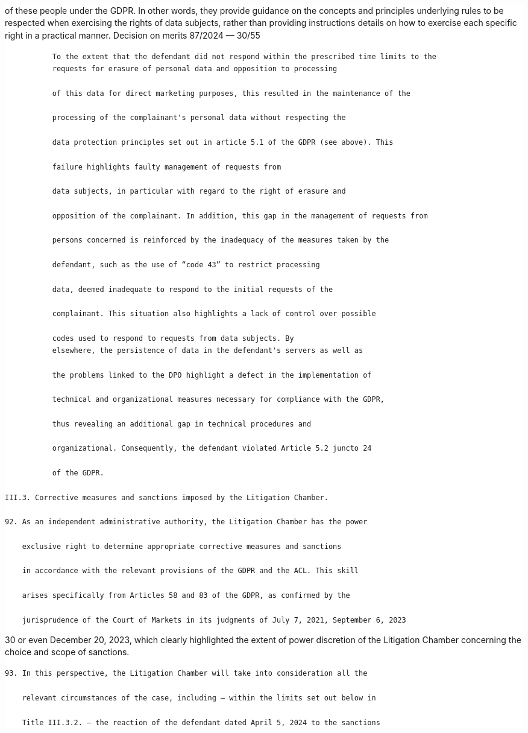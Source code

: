 of these people under the GDPR. In other words, they provide guidance on the concepts and principles
underlying rules to be respected when exercising the rights of data subjects, rather than providing instructions
details on how to exercise each specific right in a practical manner.                                                                    Decision on merits 87/2024 — 30/55

               To the extent that the defendant did not respond within the prescribed time limits to the
               requests for erasure of personal data and opposition to processing

               of this data for direct marketing purposes, this resulted in the maintenance of the

               processing of the complainant's personal data without respecting the

               data protection principles set out in article 5.1 of the GDPR (see above). This

               failure highlights faulty management of requests from

               data subjects, in particular with regard to the right of erasure and

               opposition of the complainant. In addition, this gap in the management of requests from

               persons concerned is reinforced by the inadequacy of the measures taken by the

               defendant, such as the use of “code 43” to restrict processing

               data, deemed inadequate to respond to the initial requests of the

               complainant. This situation also highlights a lack of control over possible

               codes used to respond to requests from data subjects. By
               elsewhere, the persistence of data in the defendant's servers as well as

               the problems linked to the DPO highlight a defect in the implementation of

               technical and organizational measures necessary for compliance with the GDPR,

               thus revealing an additional gap in technical procedures and

               organizational. Consequently, the defendant violated Article 5.2 juncto 24

               of the GDPR.

    III.3. Corrective measures and sanctions imposed by the Litigation Chamber.

    92. As an independent administrative authority, the Litigation Chamber has the power

        exclusive right to determine appropriate corrective measures and sanctions

        in accordance with the relevant provisions of the GDPR and the ACL. This skill

        arises specifically from Articles 58 and 83 of the GDPR, as confirmed by the

        jurisprudence of the Court of Markets in its judgments of July 7, 2021, September 6, 2023
30 or even December 20, 2023, which clearly highlighted the extent of power
        discretion of the Litigation Chamber concerning the choice and scope of sanctions.

    93. In this perspective, the Litigation Chamber will take into consideration all the

        relevant circumstances of the case, including – within the limits set out below in

        Title III.3.2. – the reaction of the defendant dated April 5, 2024 to the sanctions
